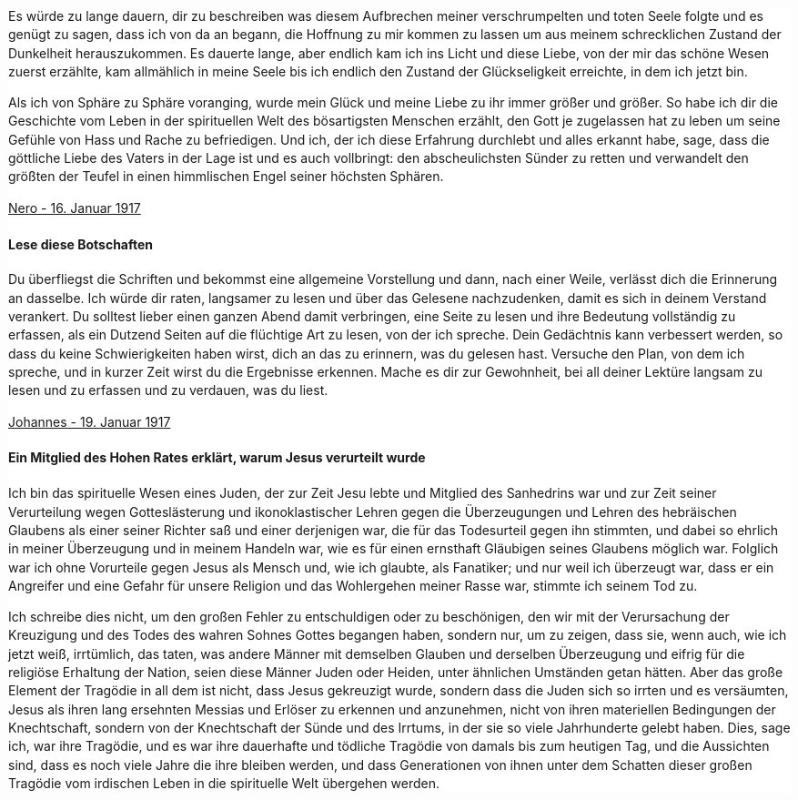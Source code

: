 Es würde zu lange dauern, dir zu beschreiben was diesem Aufbrechen meiner verschrumpelten und toten Seele folgte und es genügt zu sagen, dass ich von da an begann, die Hoffnung zu mir kommen zu lassen um aus meinem schrecklichen Zustand der Dunkelheit herauszukommen. Es dauerte lange, aber endlich kam ich ins Licht und diese Liebe, von der mir das schöne Wesen zuerst erzählte, kam allmählich in meine Seele bis ich endlich den Zustand der Glückseligkeit erreichte, in dem ich jetzt bin.  

Als ich von Sphäre zu Sphäre voranging, wurde mein Glück und meine Liebe zu ihr immer größer und größer. So habe ich dir die Geschichte vom Leben in der spirituellen Welt des bösartigsten Menschen erzählt, den Gott je zugelassen hat zu leben um seine Gefühle von Hass und Rache zu befriedigen. Und ich, der ich diese Erfahrung durchlebt und alles erkannt habe, sage, dass die göttliche Liebe des Vaters in der Lage ist und es auch vollbringt: den abscheulichsten Sünder zu retten und verwandelt den größten der Teufel in einen himmlischen Engel seiner höchsten Sphären.

[Nero - 16. Januar 1917](/padgett-botschaften/padgett-botschaften-in-reihenfolge-des-datums/padgett-botschaften-1917/nero-erzaehlt-von-seiner-erfahrung-in-den-hoellen-und-der-hilfe-seiner-seelenpartnerin-jep-nero-16-januar-1917/)

#### Lese diese Botschaften  

Du überfliegst die Schriften und bekommst eine allgemeine Vorstellung und dann, nach einer Weile, verlässt dich die Erinnerung an dasselbe. Ich würde dir raten, langsamer zu lesen und über das Gelesene nachzudenken, damit es sich in deinem Verstand verankert. Du solltest lieber einen ganzen Abend damit verbringen, eine Seite zu lesen und ihre Bedeutung vollständig zu erfassen, als ein Dutzend Seiten auf die flüchtige Art zu lesen, von der ich spreche. Dein Gedächtnis kann verbessert werden, so dass du keine Schwierigkeiten haben wirst, dich an das zu erinnern, was du gelesen hast. Versuche den Plan, von dem ich spreche, und in kurzer Zeit wirst du die Ergebnisse erkennen. Mache es dir zur Gewohnheit, bei all deiner Lektüre langsam zu lesen und zu erfassen und zu verdauen, was du liest.

[Johannes - 19. Januar 1917](/padgett-botschaften/padgett-botschaften-in-reihenfolge-des-datums/padgett-botschaften-1917/johannes-wie-man-den-groessten-nutzen-aus-dem-lesen-dieser-botschaften-ziehen-kann-jep-johannes-19-januar-1917/)

#### Ein Mitglied des Hohen Rates erklärt, warum Jesus verurteilt wurde

Ich bin das spirituelle Wesen eines Juden, der zur Zeit Jesu lebte und Mitglied des Sanhedrins war und zur Zeit seiner Verurteilung wegen Gotteslästerung und ikonoklastischer Lehren gegen die Überzeugungen und Lehren des hebräischen Glaubens als einer seiner Richter saß und einer derjenigen war, die für das Todesurteil gegen ihn stimmten, und dabei so ehrlich in meiner Überzeugung und in meinem Handeln war, wie es für einen ernsthaft Gläubigen seines Glaubens möglich war. Folglich war ich ohne Vorurteile gegen Jesus als Mensch und, wie ich glaubte, als Fanatiker; und nur weil ich überzeugt war, dass er ein Angreifer und eine Gefahr für unsere Religion und das Wohlergehen meiner Rasse war, stimmte ich seinem Tod zu.

Ich schreibe dies nicht, um den großen Fehler zu entschuldigen oder zu beschönigen, den wir mit der Verursachung der Kreuzigung und des Todes des wahren Sohnes Gottes begangen haben, sondern nur, um zu zeigen, dass sie, wenn auch, wie ich jetzt weiß, irrtümlich, das taten, was andere Männer mit demselben Glauben und derselben Überzeugung und eifrig für die religiöse Erhaltung der Nation, seien diese Männer Juden oder Heiden, unter ähnlichen Umständen getan hätten. Aber das große Element der Tragödie in all dem ist nicht, dass Jesus gekreuzigt wurde, sondern dass die Juden sich so irrten und es versäumten, Jesus als ihren lang ersehnten Messias und Erlöser zu erkennen und anzunehmen, nicht von ihren materiellen Bedingungen der Knechtschaft, sondern von der Knechtschaft der Sünde und des Irrtums, in der sie so viele Jahrhunderte gelebt haben. Dies, sage ich, war ihre Tragödie, und es war ihre dauerhafte und tödliche Tragödie von damals bis zum heutigen Tag, und die Aussichten sind, dass es noch viele Jahre die ihre bleiben werden, und dass Generationen von ihnen unter dem Schatten dieser großen Tragödie vom irdischen Leben in die spirituelle Welt übergehen werden.
